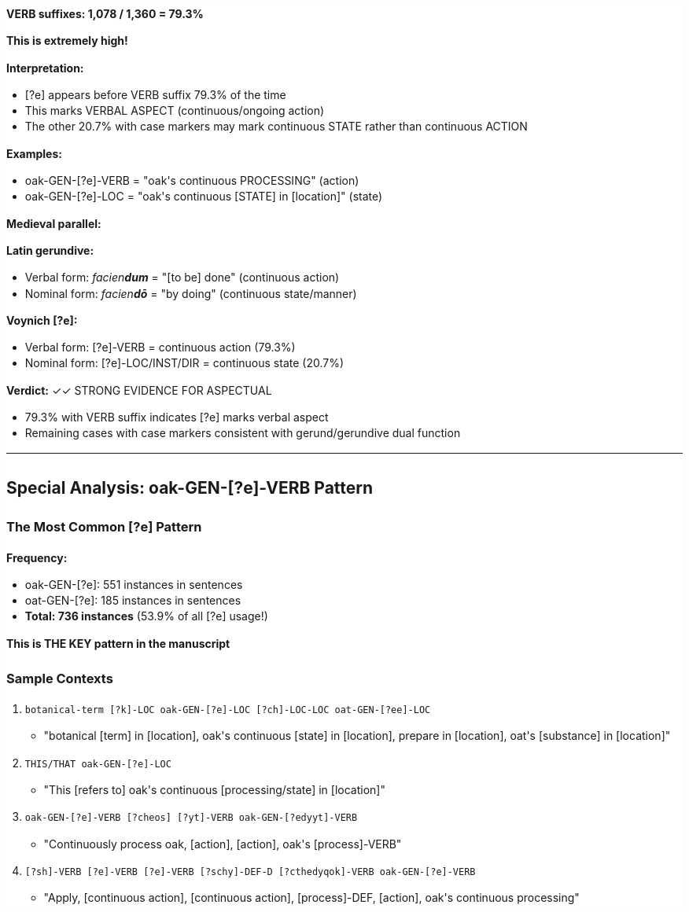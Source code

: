 **VERB suffixes: 1,078 / 1,360 = 79.3%**

**This is extremely high!**

**Interpretation:**
- [?e] appears before VERB suffix 79.3% of the time
- This marks VERBAL ASPECT (continuous/ongoing action)
- The other 20.7% with case markers may mark continuous STATE rather than continuous ACTION

**Examples:**
- oak-GEN-[?e]-VERB = "oak's continuous PROCESSING" (action)
- oak-GEN-[?e]-LOC = "oak's continuous [STATE] in [location]" (state)

**Medieval parallel:**

**Latin gerundive:**
- Verbal form: *facien**dum*** = "[to be] done" (continuous action)
- Nominal form: *facien**dō*** = "by doing" (continuous state/manner)

**Voynich [?e]:**
- Verbal form: [?e]-VERB = continuous action (79.3%)
- Nominal form: [?e]-LOC/INST/DIR = continuous state (20.7%)

**Verdict:** ✓✓ STRONG EVIDENCE FOR ASPECTUAL
- 79.3% with VERB suffix indicates [?e] marks verbal aspect
- Remaining cases with case markers consistent with gerund/gerundive dual function

---

## Special Analysis: oak-GEN-[?e]-VERB Pattern

### The Most Common [?e] Pattern

**Frequency:**
- oak-GEN-[?e]: 551 instances in sentences
- oat-GEN-[?e]: 185 instances in sentences
- **Total: 736 instances** (53.9% of all [?e] usage!)

**This is THE KEY pattern in the manuscript**

### Sample Contexts

1. `botanical-term [?k]-LOC oak-GEN-[?e]-LOC [?ch]-LOC-LOC oat-GEN-[?ee]-LOC`
   - "botanical [term] in [location], oak's continuous [state] in [location], prepare in [location], oat's [substance] in [location]"

2. `THIS/THAT oak-GEN-[?e]-LOC`
   - "This [refers to] oak's continuous [processing/state] in [location]"

3. `oak-GEN-[?e]-VERB [?cheos] [?yt]-VERB oak-GEN-[?edyyt]-VERB`
   - "Continuously process oak, [action], [action], oak's [process]-VERB"

4. `[?sh]-VERB [?e]-VERB [?e]-VERB [?schy]-DEF-D [?cthedyqok]-VERB oak-GEN-[?e]-VERB`
   - "Apply, [continuous action], [continuous action], [process]-DEF, [action], oak's continuous processing"

